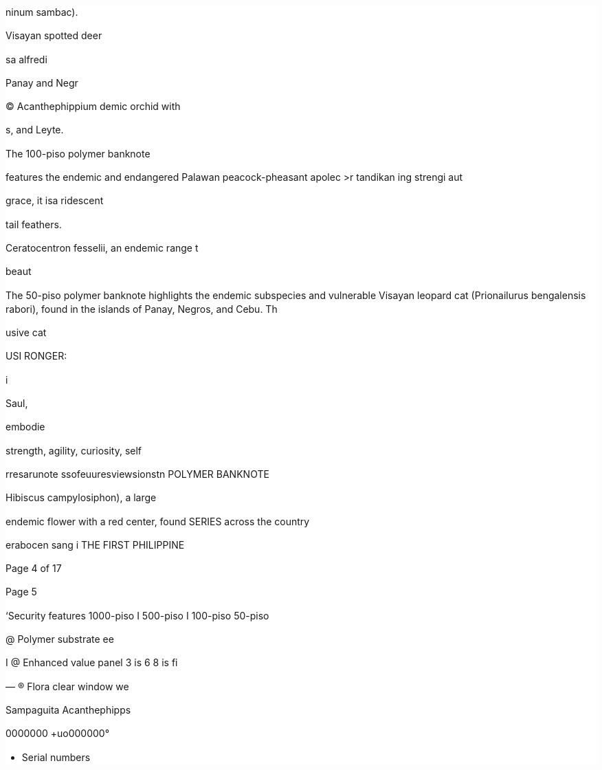 ninum sambac).

Visayan spotted deer

sa alfredi

Panay and Negr

© Acanthephippium demic orchid with

s, and Leyte.

The 100-piso polymer banknote

features the endemic and endangered Palawan peacock-pheasant apolec >r tandikan ing strengi aut

grace, it isa ridescent

tail feathers.

Ceratocentron fesselii, an endemic range t

beaut

The 50-piso polymer banknote highlights the endemic subspecies and vulnerable Visayan leopard cat (Prionailurus bengalensis rabori), found in the islands of Panay, Negros, and Cebu. Th

usive cat

USI RONGER:

i

Saul,

embodie

strength, agility, curiosity, self

rresarunote ssofeuuresviewsionstn POLYMER BANKNOTE

Hibiscus campylosiphon), a large

endemic flower with a red center, found SERIES across the country

erabocen sang i THE FIRST PHILIPPINE

Page 4 of 17

Page 5

‘Security features 1000-piso I 500-piso I 100-piso 50-piso

@ Polymer substrate ee

I @ Enhanced value panel 3 is 6 8 is fi

— ® Flora clear window we

Sampaguita Acanthephipps

0000000 +uo000000°

+ Serial numbers
